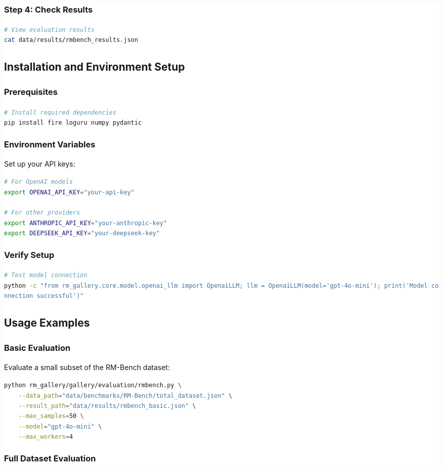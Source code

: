 ### Step 4: Check Results

```bash
# View evaluation results
cat data/results/rmbench_results.json
```

## Installation and Environment Setup

### Prerequisites

```bash
# Install required dependencies
pip install fire loguru numpy pydantic
```

### Environment Variables

Set up your API keys:

```bash
# For OpenAI models
export OPENAI_API_KEY="your-api-key"

# For other providers
export ANTHROPIC_API_KEY="your-anthropic-key"
export DEEPSEEK_API_KEY="your-deepseek-key"
```

### Verify Setup

```bash
# Test model connection
python -c "from rm_gallery.core.model.openai_llm import OpenaiLLM; llm = OpenaiLLM(model='gpt-4o-mini'); print('Model connection successful')"
```

## Usage Examples

### Basic Evaluation

Evaluate a small subset of the RM-Bench dataset:

```bash
python rm_gallery/gallery/evaluation/rmbench.py \
    --data_path="data/benchmarks/RM-Bench/total_dataset.json" \
    --result_path="data/results/rmbench_basic.json" \
    --max_samples=50 \
    --model="gpt-4o-mini" \
    --max_workers=4
```

### Full Dataset Evaluation
